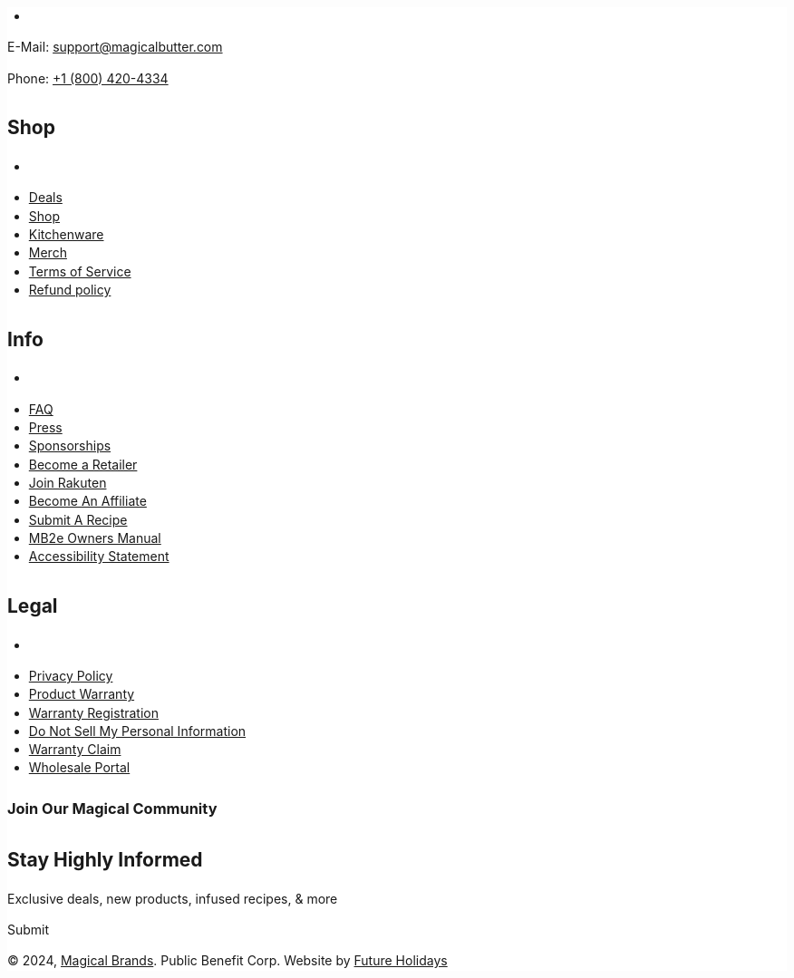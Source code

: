 +

E-Mail: [support@magicalbutter.com](mailto:support@magical.com "Email Us")

Phone: [+1 (800) 420-4334](tel:00118004204334)

Shop
----

+

* [Deals](https://magicalbutter.com/collections/bundle-deals)
* [Shop](https://magicalbutter.com/collections/shop)
* [Kitchenware](https://magicalbutter.com/collections/kitchenware)
* [Merch](https://magicalbutter.com/collections/merch)
* [Terms of Service](https://magicalbutter.com/policies/terms-of-service)
* [Refund policy](https://magicalbutter.com/policies/refund-policy)

Info
----

+

* [FAQ](https://magicalbutter.com/pages/faq)
* [Press](https://magicalbutter.com/pages/press)
* [Sponsorships](https://magicalbutter.com/pages/sponsorships)
* [Become a Retailer](https://magicalbutter.com/pages/distributor)
* [Join Rakuten](https://magicalbutter.com/pages/magicalbutter-affiliate-program)
* [Become An Affiliate](https://af.uppromote.com/magicalbutter/register)
* [Submit A Recipe](https://magicalbutter.com/pages/submit-a-recipe)
* [MB2e Owners Manual](https://cdn.shopify.com/s/files/1/0458/1097/4876/files/MagicalButter_Owner_s_Manual_Accessible.pdf?v=1652379998)
* [Accessibility Statement](https://magicalbutter.com/pages/accessibility)

Legal
-----

+

* [Privacy Policy](https://magicalbutter.com/pages/privacy-policy)
* [Product Warranty](https://magicalbutter.com/pages/product-warranty)
* [Warranty Registration](https://magicalbutter.com/pages/warranty-registration)
* [Do Not Sell My Personal Information](https://magicalbutter.com/pages/data-opt-out-request)
* [Warranty Claim](https://magicalbutter.com/pages/warranty)
* [Wholesale Portal](https://magicalbutter.com/pages/wholesale-site-under-construction)

### Join Our Magical Community

Stay Highly Informed
--------------------

Exclusive deals, new products, infused recipes, & more

 Submit

© 2024, [Magical Brands](https://magicalbutter.com/). Public Benefit Corp. Website by [Future Holidays](https://futureholidays.co/)
